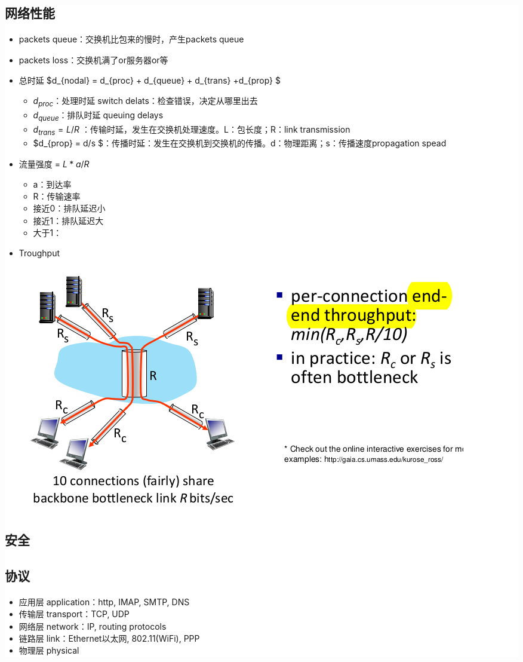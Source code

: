 ## 网络性能

-   packets queue：交换机比包来的慢时，产生packets queue

-   packets loss：交换机满了or服务器or等

-   总时延 $d_{nodal} = d_{proc} + d_{queue} + d_{trans} +d_{prop} $

    -   $d_{proc}$：处理时延 switch delats：检查错误，决定从哪里出去
    -   $d_{queue}$：排队时延 queuing delays
    -   $d_{trans} = L/R$ ：传输时延，发生在交换机处理速度。L：包长度；R：link transmission
    -   $d_{prop} = d/s $：传播时延：发生在交换机到交换机的传播。d：物理距离；s：传播速度propagation spead

-   流量强度 = $L*a / R$

    -   a：到达率
    -   R：传输速率
    -   接近0：排队延迟小
    -   接近1：排队延迟大
    -   大于1：

-   Troughput

    ![image-20210308094833437](网络.assets/image-20210308094833437.png)

## 安全

## 协议

-   应用层 application：http, IMAP, SMTP, DNS
-   传输层 transport：TCP, UDP
-   网络层 network：IP, routing protocols
-   链路层 link：Ethernet以太网, 802.11(WiFi), PPP
-   物理层 physical
